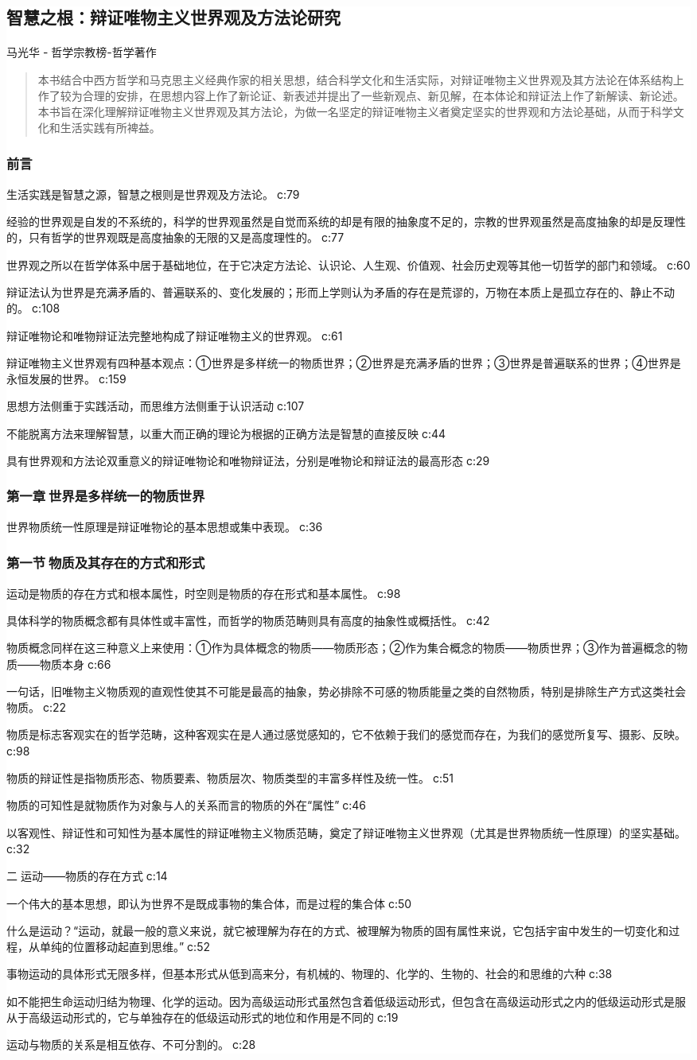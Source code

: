 ## 智慧之根：辩证唯物主义世界观及方法论研究

马光华  -  哲学宗教榜-哲学著作

> 本书结合中西方哲学和马克思主义经典作家的相关思想，结合科学文化和生活实际，对辩证唯物主义世界观及其方法论在体系结构上作了较为合理的安排，在思想内容上作了新论证、新表述并提出了一些新观点、新见解，在本体论和辩证法上作了新解读、新论述。本书旨在深化理解辩证唯物主义世界观及其方法论，为做一名坚定的辩证唯物主义者奠定坚实的世界观和方法论基础，从而于科学文化和生活实践有所裨益。

### 前言

生活实践是智慧之源，智慧之根则是世界观及方法论。 c:79

经验的世界观是自发的不系统的，科学的世界观虽然是自觉而系统的却是有限的抽象度不足的，宗教的世界观虽然是高度抽象的却是反理性的，只有哲学的世界观既是高度抽象的无限的又是高度理性的。 c:77

世界观之所以在哲学体系中居于基础地位，在于它决定方法论、认识论、人生观、价值观、社会历史观等其他一切哲学的部门和领域。 c:60

辩证法认为世界是充满矛盾的、普遍联系的、变化发展的；形而上学则认为矛盾的存在是荒谬的，万物在本质上是孤立存在的、静止不动的。 c:108

辩证唯物论和唯物辩证法完整地构成了辩证唯物主义的世界观。 c:61

辩证唯物主义世界观有四种基本观点：①世界是多样统一的物质世界；②世界是充满矛盾的世界；③世界是普遍联系的世界；④世界是永恒发展的世界。 c:159

思想方法侧重于实践活动，而思维方法侧重于认识活动 c:107

不能脱离方法来理解智慧，以重大而正确的理论为根据的正确方法是智慧的直接反映 c:44

具有世界观和方法论双重意义的辩证唯物论和唯物辩证法，分别是唯物论和辩证法的最高形态 c:29

### 第一章 世界是多样统一的物质世界

世界物质统一性原理是辩证唯物论的基本思想或集中表现。 c:36

### 第一节 物质及其存在的方式和形式

运动是物质的存在方式和根本属性，时空则是物质的存在形式和基本属性。 c:98

具体科学的物质概念都有具体性或丰富性，而哲学的物质范畴则具有高度的抽象性或概括性。 c:42

物质概念同样在这三种意义上来使用：①作为具体概念的物质——物质形态；②作为集合概念的物质——物质世界；③作为普遍概念的物质——物质本身 c:66

一句话，旧唯物主义物质观的直观性使其不可能是最高的抽象，势必排除不可感的物质能量之类的自然物质，特别是排除生产方式这类社会物质。 c:22

物质是标志客观实在的哲学范畴，这种客观实在是人通过感觉感知的，它不依赖于我们的感觉而存在，为我们的感觉所复写、摄影、反映。 c:98

物质的辩证性是指物质形态、物质要素、物质层次、物质类型的丰富多样性及统一性。 c:51

物质的可知性是就物质作为对象与人的关系而言的物质的外在“属性” c:46

以客观性、辩证性和可知性为基本属性的辩证唯物主义物质范畴，奠定了辩证唯物主义世界观（尤其是世界物质统一性原理）的坚实基础。 c:32

二 运动——物质的存在方式 c:14

一个伟大的基本思想，即认为世界不是既成事物的集合体，而是过程的集合体 c:50

什么是运动？“运动，就最一般的意义来说，就它被理解为存在的方式、被理解为物质的固有属性来说，它包括宇宙中发生的一切变化和过程，从单纯的位置移动起直到思维。” c:52

事物运动的具体形式无限多样，但基本形式从低到高来分，有机械的、物理的、化学的、生物的、社会的和思维的六种 c:38

如不能把生命运动归结为物理、化学的运动。因为高级运动形式虽然包含着低级运动形式，但包含在高级运动形式之内的低级运动形式是服从于高级运动形式的，它与单独存在的低级运动形式的地位和作用是不同的 c:19

运动与物质的关系是相互依存、不可分割的。 c:28
